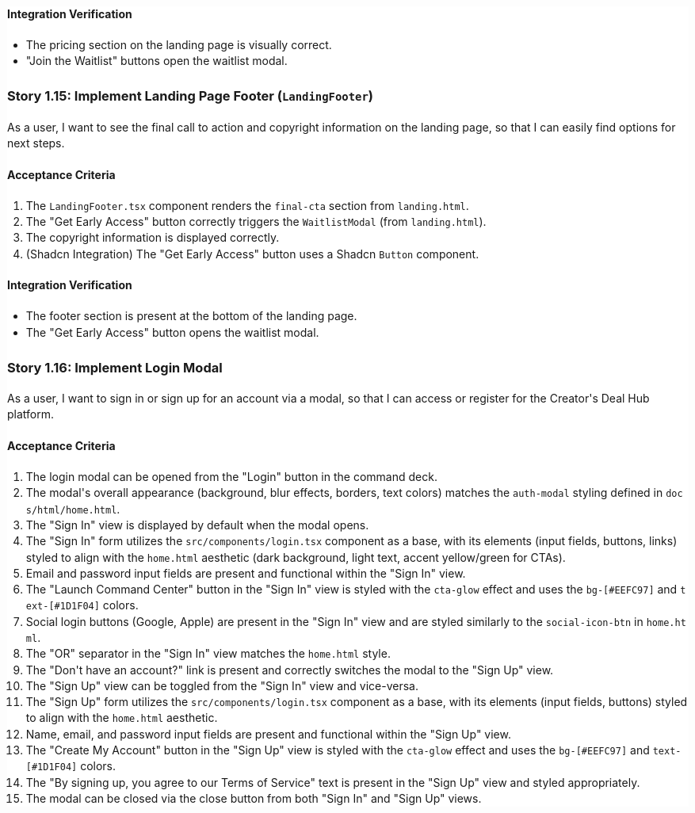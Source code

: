 #### Integration Verification

* The pricing section on the landing page is visually correct.
* "Join the Waitlist" buttons open the waitlist modal.

### Story 1.15: Implement Landing Page Footer (`LandingFooter`)

As a user, I want to see the final call to action and copyright information on the landing page, so that I can easily find options for next steps.

#### Acceptance Criteria

1.  The `LandingFooter.tsx` component renders the `final-cta` section from `landing.html`.
2.  The "Get Early Access" button correctly triggers the `WaitlistModal` (from `landing.html`).
3.  The copyright information is displayed correctly.
4.  (Shadcn Integration) The "Get Early Access" button uses a Shadcn `Button` component.

#### Integration Verification

* The footer section is present at the bottom of the landing page.
* The "Get Early Access" button opens the waitlist modal.

### Story 1.16: Implement Login Modal

As a user, I want to sign in or sign up for an account via a modal, so that I can access or register for the Creator's Deal Hub platform.

#### Acceptance Criteria

1.  The login modal can be opened from the "Login" button in the command deck.
2.  The modal's overall appearance (background, blur effects, borders, text colors) matches the `auth-modal` styling defined in `docs/html/home.html`.
3.  The "Sign In" view is displayed by default when the modal opens.
4.  The "Sign In" form utilizes the `src/components/login.tsx` component as a base, with its elements (input fields, buttons, links) styled to align with the `home.html` aesthetic (dark background, light text, accent yellow/green for CTAs).
5.  Email and password input fields are present and functional within the "Sign In" view.
6.  The "Launch Command Center" button in the "Sign In" view is styled with the `cta-glow` effect and uses the `bg-[#EEFC97]` and `text-[#1D1F04]` colors.
7.  Social login buttons (Google, Apple) are present in the "Sign In" view and are styled similarly to the `social-icon-btn` in `home.html`.
8.  The "OR" separator in the "Sign In" view matches the `home.html` style.
9.  The "Don't have an account?" link is present and correctly switches the modal to the "Sign Up" view.
10. The "Sign Up" view can be toggled from the "Sign In" view and vice-versa.
11. The "Sign Up" form utilizes the `src/components/login.tsx` component as a base, with its elements (input fields, buttons) styled to align with the `home.html` aesthetic.
12. Name, email, and password input fields are present and functional within the "Sign Up" view.
13. The "Create My Account" button in the "Sign Up" view is styled with the `cta-glow` effect and uses the `bg-[#EEFC97]` and `text-[#1D1F04]` colors.
14. The "By signing up, you agree to our Terms of Service" text is present in the "Sign Up" view and styled appropriately.
15. The modal can be closed via the close button from both "Sign In" and "Sign Up" views.
